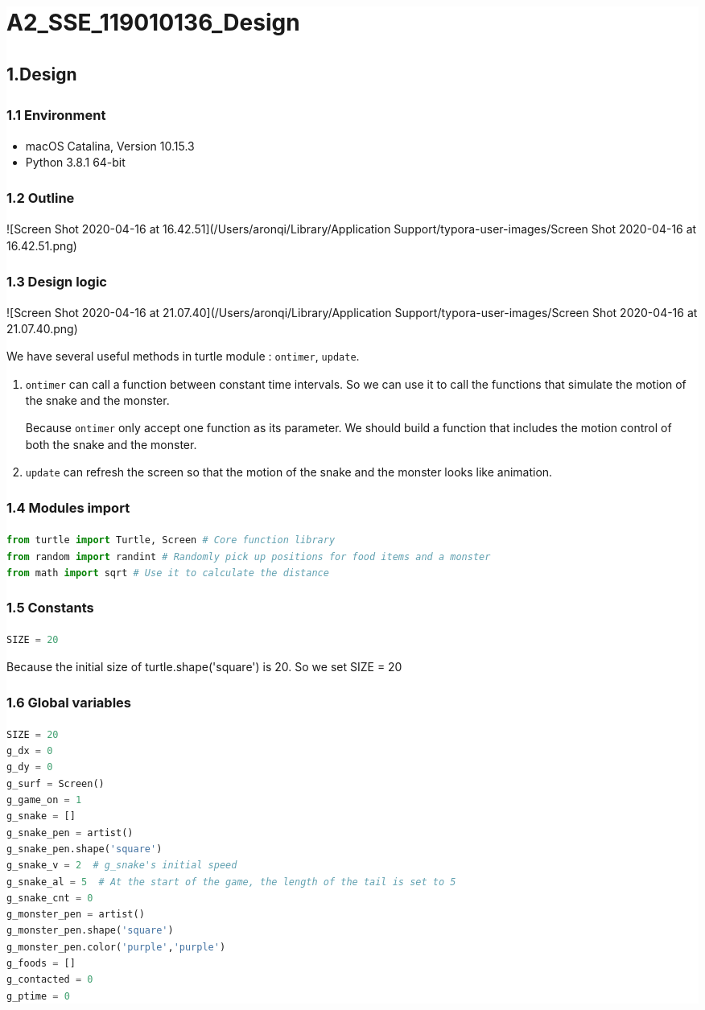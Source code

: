 # A2_SSE_119010136_Design

## 1.Design

### 1.1 Environment

- macOS Catalina, Version 10.15.3
- Python 3.8.1 64-bit

### 1.2 Outline

![Screen Shot 2020-04-16 at 16.42.51](/Users/aronqi/Library/Application Support/typora-user-images/Screen Shot 2020-04-16 at 16.42.51.png)

### 1.3 Design logic

![Screen Shot 2020-04-16 at 21.07.40](/Users/aronqi/Library/Application Support/typora-user-images/Screen Shot 2020-04-16 at 21.07.40.png)

We have several useful methods in turtle module : ```ontimer```, ```update```.

1. ```ontimer``` can call a function between constant time intervals. So we can use it to call the functions that simulate the motion of the snake and the monster.

   Because ```ontimer``` only accept one function as its parameter. We should build a function that includes the motion control of both the snake and the monster.

2. ```update``` can refresh the screen so that the motion of the snake and the monster looks like animation.

### 1.4 Modules import

```python
from turtle import Turtle, Screen # Core function library
from random import randint # Randomly pick up positions for food items and a monster
from math import sqrt # Use it to calculate the distance
```

### 1.5 Constants

```python
SIZE = 20
```

Because the initial size of turtle.shape('square') is 20. So we set SIZE = 20

### 1.6 Global variables

```python
SIZE = 20
g_dx = 0
g_dy = 0
g_surf = Screen()
g_game_on = 1
g_snake = []
g_snake_pen = artist()
g_snake_pen.shape('square')
g_snake_v = 2  # g_snake's initial speed
g_snake_al = 5  # At the start of the game, the length of the tail is set to 5
g_snake_cnt = 0
g_monster_pen = artist()
g_monster_pen.shape('square')
g_monster_pen.color('purple','purple')
g_foods = []
g_contacted = 0
g_ptime = 0
```